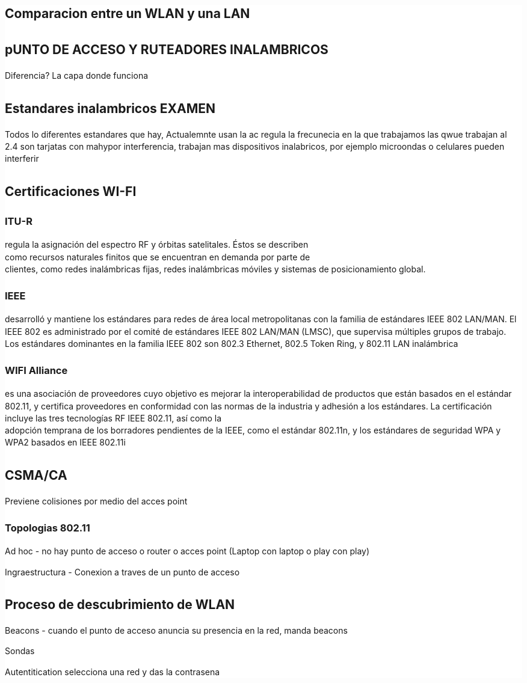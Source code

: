 
## Comparacion entre un WLAN y una LAN
## pUNTO DE ACCESO Y RUTEADORES INALAMBRICOS
Diferencia? La capa donde funciona

## Estandares inalambricos EXAMEN
Todos lo diferentes estandares que hay, 
Actualemnte usan la ac
regula la frecunecia en la que trabajamos las qwue trabajan al 2.4 son tarjatas con mahypor interferencia, trabajan mas dispositivos inalabricos, por ejemplo microondas o celulares pueden interferir

## Certificaciones WI-FI
### ITU-R 
regula la asignación del espectro RF y órbitas satelitales. Éstos se describen  
como recursos naturales finitos que se encuentran en demanda por parte de  
clientes, como redes inalámbricas fijas, redes inalámbricas móviles y sistemas de posicionamiento global.

### IEEE 
desarrolló y mantiene los estándares para redes de área local metropolitanas con la familia de estándares IEEE 802 LAN/MAN. El IEEE 802 es administrado por el comité de estándares IEEE 802 LAN/MAN (LMSC), que supervisa múltiples grupos de trabajo. Los estándares dominantes en la familia IEEE 802 son 802.3 Ethernet, 802.5 Token Ring, y 802.11 LAN inalámbrica

### WIFI Alliance 
es una asociación de proveedores cuyo objetivo es mejorar la interoperabilidad de productos que están basados en el estándar 802.11, y certifica proveedores en conformidad con las normas de la industria y adhesión a los estándares. La certificación incluye las tres tecnologías RF IEEE 802.11, así como la  
adopción temprana de los borradores pendientes de la IEEE, como el estándar 802.11n, y los estándares de seguridad WPA y WPA2 basados en IEEE 802.11i

## CSMA/CA
Previene colisiones por medio del acces point 

### Topologias 802.11
Ad hoc - no hay punto de acceso o router o acces point (Laptop con laptop o play con play)

Ingraestructura -  Conexion a traves de un punto de acceso

## Proceso de descubrimiento de WLAN
Beacons - cuando el punto de acceso anuncia su presencia en la red, manda beacons

Sondas 

Autentitication selecciona una red y das la contrasena
